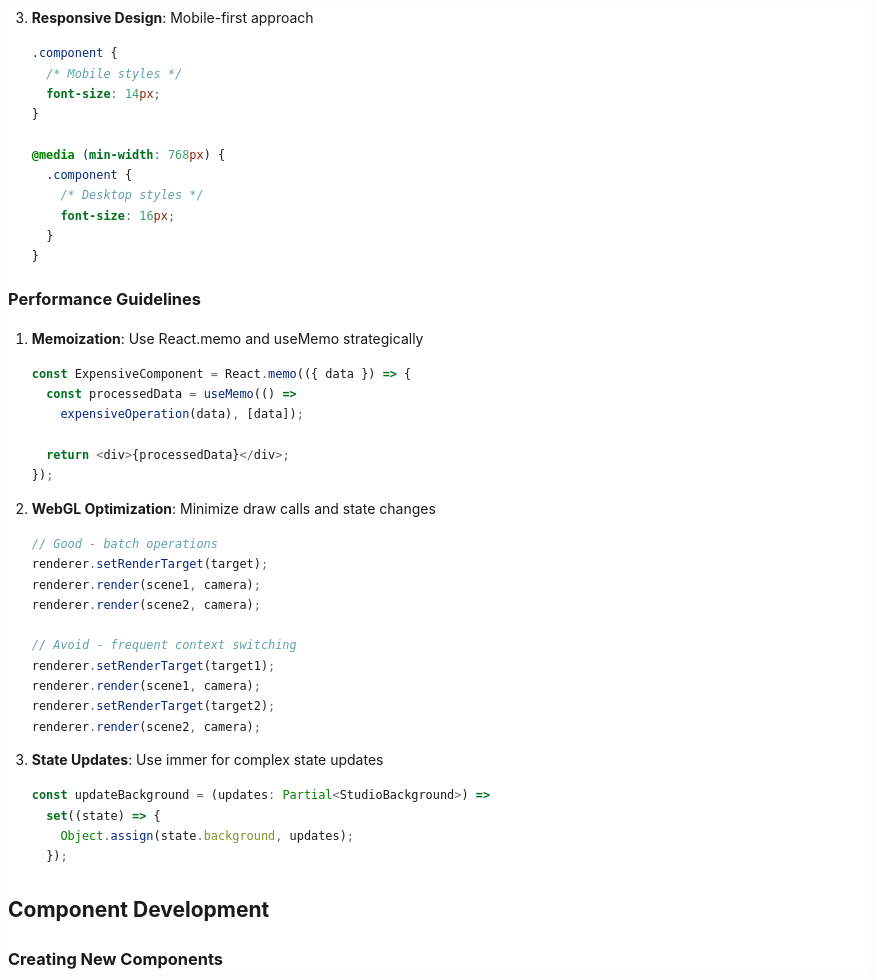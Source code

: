 3. **Responsive Design**: Mobile-first approach
   ```css
   .component {
     /* Mobile styles */
     font-size: 14px;
   }

   @media (min-width: 768px) {
     .component {
       /* Desktop styles */
       font-size: 16px;
     }
   }
   ```

### Performance Guidelines

1. **Memoization**: Use React.memo and useMemo strategically
   ```typescript
   const ExpensiveComponent = React.memo(({ data }) => {
     const processedData = useMemo(() => 
       expensiveOperation(data), [data]);
     
     return <div>{processedData}</div>;
   });
   ```

2. **WebGL Optimization**: Minimize draw calls and state changes
   ```typescript
   // Good - batch operations
   renderer.setRenderTarget(target);
   renderer.render(scene1, camera);
   renderer.render(scene2, camera);

   // Avoid - frequent context switching
   renderer.setRenderTarget(target1);
   renderer.render(scene1, camera);
   renderer.setRenderTarget(target2);
   renderer.render(scene2, camera);
   ```

3. **State Updates**: Use immer for complex state updates
   ```typescript
   const updateBackground = (updates: Partial<StudioBackground>) =>
     set((state) => {
       Object.assign(state.background, updates);
     });
   ```

## Component Development

### Creating New Components
